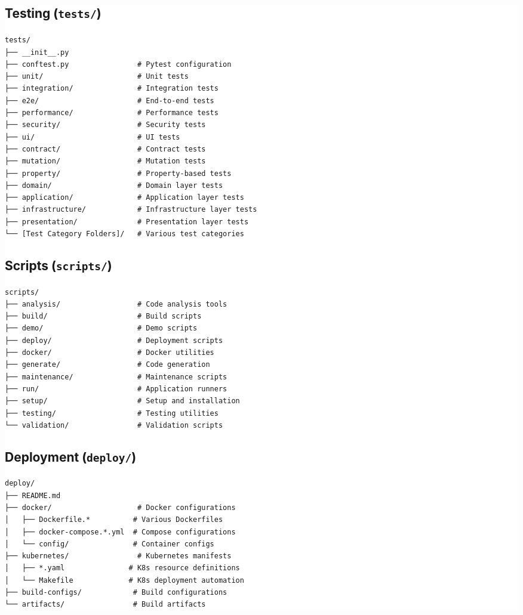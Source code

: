 ## Testing (`tests/`)

```
tests/
├── __init__.py
├── conftest.py                # Pytest configuration
├── unit/                      # Unit tests
├── integration/               # Integration tests
├── e2e/                       # End-to-end tests
├── performance/               # Performance tests
├── security/                  # Security tests
├── ui/                        # UI tests
├── contract/                  # Contract tests
├── mutation/                  # Mutation tests
├── property/                  # Property-based tests
├── domain/                    # Domain layer tests
├── application/               # Application layer tests
├── infrastructure/            # Infrastructure layer tests
├── presentation/              # Presentation layer tests
└── [Test Category Folders]/   # Various test categories
```

## Scripts (`scripts/`)

```
scripts/
├── analysis/                  # Code analysis tools
├── build/                     # Build scripts
├── demo/                      # Demo scripts
├── deploy/                    # Deployment scripts
├── docker/                    # Docker utilities
├── generate/                  # Code generation
├── maintenance/               # Maintenance scripts
├── run/                       # Application runners
├── setup/                     # Setup and installation
├── testing/                   # Testing utilities
└── validation/                # Validation scripts
```

## Deployment (`deploy/`)

```
deploy/
├── README.md
├── docker/                    # Docker configurations
│   ├── Dockerfile.*          # Various Dockerfiles
│   ├── docker-compose.*.yml  # Compose configurations
│   └── config/               # Container configs
├── kubernetes/                # Kubernetes manifests
│   ├── *.yaml               # K8s resource definitions
│   └── Makefile             # K8s deployment automation
├── build-configs/            # Build configurations
└── artifacts/                # Build artifacts
```
